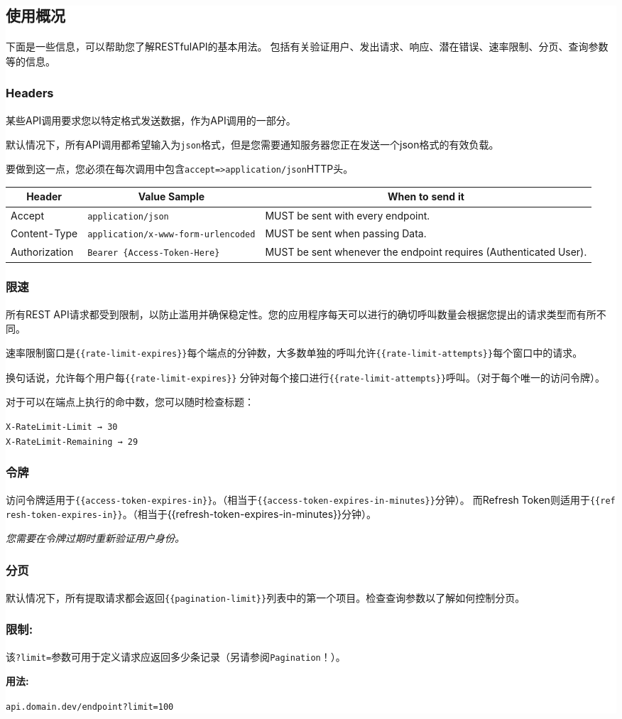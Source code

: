 ## **使用概况**

下面是一些信息，可以帮助您了解RESTfulAPI的基本用法。
包括有关验证用户、发出请求、响应、潜在错误、速率限制、分页、查询参数等的信息。

### **Headers**

某些API调用要求您以特定格式发送数据，作为API调用的一部分。

默认情况下，所有API调用都希望输入为`json`格式，但是您需要通知服务器您正在发送一个json格式的有效负载。

要做到这一点，您必须在每次调用中包含`accept=>application/json`HTTP头。


| Header        | Value Sample                        | When to send it                                                              |
|---------------|-------------------------------------|------------------------------------------------------------------------------|
| Accept        | `application/json`                  | MUST be sent with every endpoint.                                            |
| Content-Type  | `application/x-www-form-urlencoded` | MUST be sent when passing Data.                                              |
| Authorization | `Bearer {Access-Token-Here}`        | MUST be sent whenever the endpoint requires (Authenticated User).            |

### **限速**
所有REST API请求都受到限制，以防止滥用并确保稳定性。您的应用程序每天可以进行的确切呼叫数量会根据您提出的请求类型而有所不同。

速率限制窗口是`{{rate-limit-expires}}`每个端点的分钟数，大多数单独的呼叫允许`{{rate-limit-attempts}}`每个窗口中的请求。

换句话说，允许每个用户每`{{rate-limit-expires}}` 分钟对每个接口进行`{{rate-limit-attempts}}`呼叫。（对于每个唯一的访问令牌）。

对于可以在端点上执行的命中数，您可以随时检查标题：

```
X-RateLimit-Limit → 30
X-RateLimit-Remaining → 29
```

### **令牌**

访问令牌适用于`{{access-token-expires-in}}`。（相当于`{{access-token-expires-in-minutes}}`分钟）。
而Refresh Token则适用于`{{refresh-token-expires-in}}`。（相当于{{refresh-token-expires-in-minutes}}分钟）。

*您需要在令牌过期时重新验证用户身份。*


### **分页**

默认情况下，所有提取请求都会返回`{{pagination-limit}}`列表中的第一个项目。检查查询参数以了解如何控制分页。

### **限制:** 

该`?limit=`参数可用于定义请求应返回多少条记录（另请参阅`Pagination`！）。

**用法:**

```
api.domain.dev/endpoint?limit=100
```
